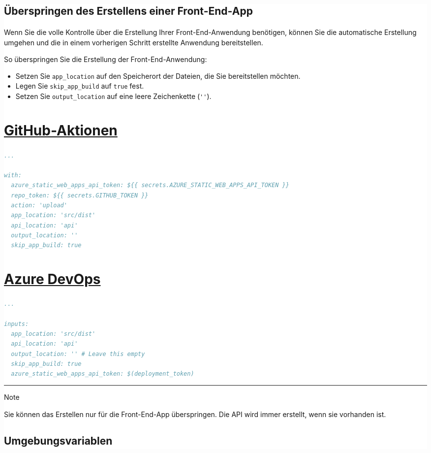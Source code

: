 ## <a name="skip-building-front-end-app"></a>Überspringen des Erstellens einer Front-End-App

Wenn Sie die volle Kontrolle über die Erstellung Ihrer Front-End-Anwendung benötigen, können Sie die automatische Erstellung umgehen und die in einem vorherigen Schritt erstellte Anwendung bereitstellen.

So überspringen Sie die Erstellung der Front-End-Anwendung:

- Setzen Sie `app_location` auf den Speicherort der Dateien, die Sie bereitstellen möchten.
- Legen Sie `skip_app_build` auf `true` fest.
- Setzen Sie `output_location` auf eine leere Zeichenkette (`''`).

# <a name="github-actions"></a>[GitHub-Aktionen](#tab/github-actions)

```yml
...

with:
  azure_static_web_apps_api_token: ${{ secrets.AZURE_STATIC_WEB_APPS_API_TOKEN }}
  repo_token: ${{ secrets.GITHUB_TOKEN }}
  action: 'upload'
  app_location: 'src/dist'
  api_location: 'api'
  output_location: ''
  skip_app_build: true
```

# <a name="azure-devops"></a>[Azure DevOps](#tab/azure-devops)

```yml
...

inputs:
  app_location: 'src/dist'
  api_location: 'api'
  output_location: '' # Leave this empty
  skip_app_build: true
  azure_static_web_apps_api_token: $(deployment_token)
```

---

> [!NOTE]
> Sie können das Erstellen nur für die Front-End-App überspringen. Die API wird immer erstellt, wenn sie vorhanden ist.

## <a name="environment-variables"></a>Umgebungsvariablen
